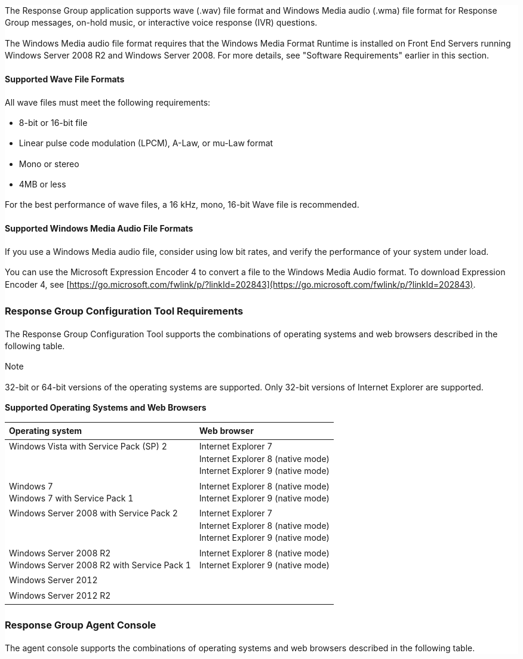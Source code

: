 The Response Group application supports wave (.wav) file format and Windows Media audio (.wma) file format for Response Group messages, on-hold music, or interactive voice response (IVR) questions.

The Windows Media audio file format requires that the Windows Media Format Runtime is installed on Front End Servers running Windows Server 2008 R2 and Windows Server 2008. For more details, see "Software Requirements" earlier in this section.

#### Supported Wave File Formats

All wave files must meet the following requirements:

- 8-bit or 16-bit file

- Linear pulse code modulation (LPCM), A-Law, or mu-Law format

- Mono or stereo

- 4MB or less

For the best performance of wave files, a 16 kHz, mono, 16-bit Wave file is recommended.

#### Supported Windows Media Audio File Formats

If you use a Windows Media audio file, consider using low bit rates, and verify the performance of your system under load.

You can use the Microsoft Expression Encoder 4 to convert a file to the Windows Media Audio format. To download Expression Encoder 4, see [https://go.microsoft.com/fwlink/p/?linkId=202843](https://go.microsoft.com/fwlink/p/?linkId=202843).

### Response Group Configuration Tool Requirements

The Response Group Configuration Tool supports the combinations of operating systems and web browsers described in the following table.

> [!NOTE]
> 32-bit or 64-bit versions of the operating systems are supported. Only 32-bit versions of Internet Explorer are supported.

**Supported Operating Systems and Web Browsers**

|**Operating system**|**Web browser**|
|:-----|:-----|
|Windows Vista with Service Pack (SP) 2  <br/> |Internet Explorer 7  <br/> Internet Explorer 8 (native mode)  <br/> Internet Explorer 9 (native mode)  <br/> |
|Windows 7  <br/> Windows 7 with Service Pack 1  <br/> |Internet Explorer 8 (native mode)  <br/> Internet Explorer 9 (native mode)  <br/> |
|Windows Server 2008 with Service Pack 2  <br/> |Internet Explorer 7  <br/> Internet Explorer 8 (native mode)  <br/> Internet Explorer 9 (native mode)  <br/> |
|Windows Server 2008 R2  <br/> Windows Server 2008 R2 with Service Pack 1  <br/> |Internet Explorer 8 (native mode)  <br/> Internet Explorer 9 (native mode)  <br/> |
|Windows Server 2012  <br/> ||
|Windows Server 2012 R2  <br/> ||

### Response Group Agent Console

The agent console supports the combinations of operating systems and web browsers described in the following table.
